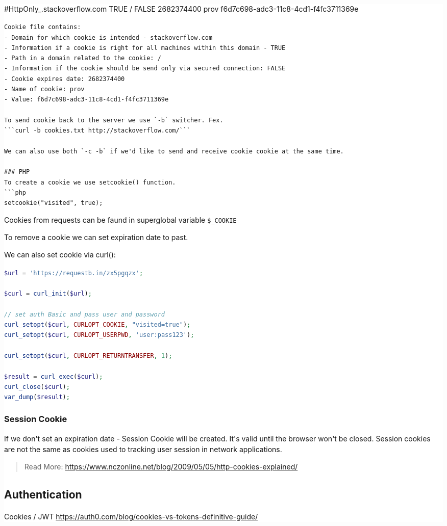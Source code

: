#HttpOnly_.stackoverflow.com    TRUE    /       FALSE   2682374400      prov    f6d7c698-adc3-11c8-4cd1-f4fc3711369e

```
Cookie file contains:
- Domain for which cookie is intended - stackoverflow.com
- Information if a cookie is right for all machines within this domain - TRUE
- Path in a domain related to the cookie: /
- Information if the cookie should be send only via secured connection: FALSE
- Cookie expires date: 2682374400
- Name of cookie: prov
- Value: f6d7c698-adc3-11c8-4cd1-f4fc3711369e

To send cookie back to the server we use `-b` switcher. Fex.
```curl -b cookies.txt http://stackoverflow.com/```

We can also use both `-c -b` if we'd like to send and receive cookie cookie at the same time.

### PHP
To create a cookie we use setcookie() function.
```php
setcookie("visited", true);
```
Cookies from requests can be faund in superglobal variable `$_COOKIE`

To remove a cookie we can set expiration date to past. 

We can also set cookie via curl():
```php
$url = 'https://requestb.in/zx5pgqzx';

$curl = curl_init($url);

// set auth Basic and pass user and password
curl_setopt($curl, CURLOPT_COOKIE, "visited=true"); 
curl_setopt($curl, CURLOPT_USERPWD, 'user:pass123'); 

curl_setopt($curl, CURLOPT_RETURNTRANSFER, 1);

$result = curl_exec($curl);
curl_close($curl);
var_dump($result);
```

### Session Cookie
If we don't set an expiration date - Session Cookie will be created. It's valid until the browser won't be closed.
Session cookies are not the same as cookies used to tracking user session in network applications.

> Read More: https://www.nczonline.net/blog/2009/05/05/http-cookies-explained/

## Authentication
Cookies / JWT
https://auth0.com/blog/cookies-vs-tokens-definitive-guide/
